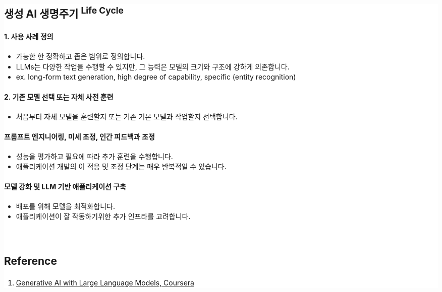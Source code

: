 
## **생성 AI 생명주기 <sup>Life Cycle</sup>**

#### 1. 사용 사례 정의
- 가능한 한 정확하고 좁은 범위로 정의합니다.
- LLMs는 다양한 작업을 수행할 수 있지만, 그 능력은 모델의 크기와 구조에 강하게 의존합니다.
- ex. long-form text generation, high degree of capability, specific (entity recognition)


#### 2. 기존 모델 선택 또는 자체 사전 훈련
- 처음부터 자체 모델을 훈련할지 또는 기존 기본 모델과 작업할지 선택합니다.


#### 프롬프트 엔지니어링, 미세 조정, 인간 피드백과 조정
- 성능을 평가하고 필요에 따라 추가 훈련을 수행합니다.
- 애플리케이션 개발의 이 적응 및 조정 단계는 매우 반복적일 수 있습니다.


#### 모델 강화 및 LLM 기반 애플리케이션 구축
- 배포를 위해 모델을 최적화합니다.
- 애플리케이션이 잘 작동하기위한 추가 인프라를 고려합니다.


&nbsp;
&nbsp;
&nbsp;


## Reference
1. [Generative AI with Large Language Models, Coursera](https://www.coursera.org/learn/generative-ai-with-llms)
